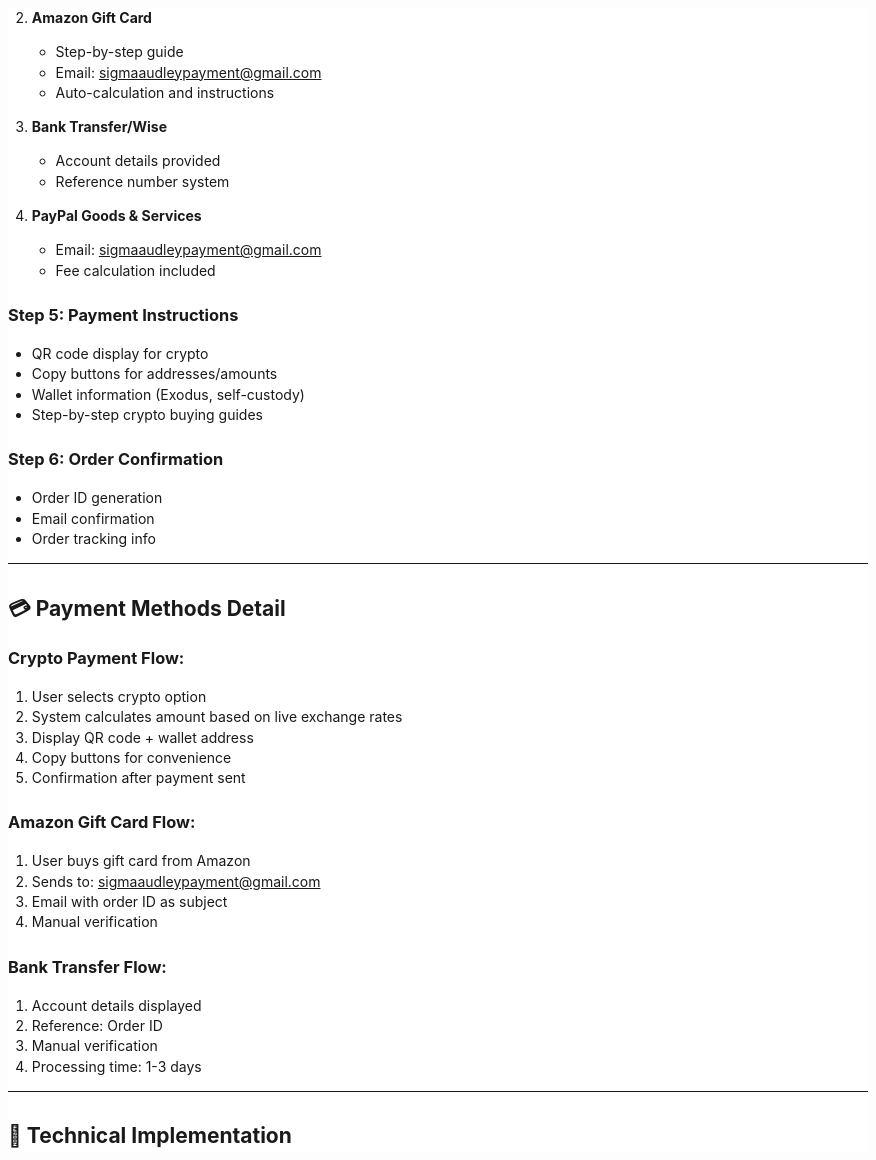 2. **Amazon Gift Card**
   - Step-by-step guide
   - Email: sigmaaudleypayment@gmail.com
   - Auto-calculation and instructions

3. **Bank Transfer/Wise**
   - Account details provided
   - Reference number system

4. **PayPal Goods & Services**
   - Email: sigmaaudleypayment@gmail.com
   - Fee calculation included

### Step 5: Payment Instructions
- QR code display for crypto
- Copy buttons for addresses/amounts
- Wallet information (Exodus, self-custody)
- Step-by-step crypto buying guides

### Step 6: Order Confirmation
- Order ID generation
- Email confirmation
- Order tracking info

---

## 💳 Payment Methods Detail

### Crypto Payment Flow:
1. User selects crypto option
2. System calculates amount based on live exchange rates
3. Display QR code + wallet address
4. Copy buttons for convenience
5. Confirmation after payment sent

### Amazon Gift Card Flow:
1. User buys gift card from Amazon
2. Sends to: sigmaaudleypayment@gmail.com
3. Email with order ID as subject
4. Manual verification

### Bank Transfer Flow:
1. Account details displayed
2. Reference: Order ID
3. Manual verification
4. Processing time: 1-3 days

---

## 🔧 Technical Implementation
